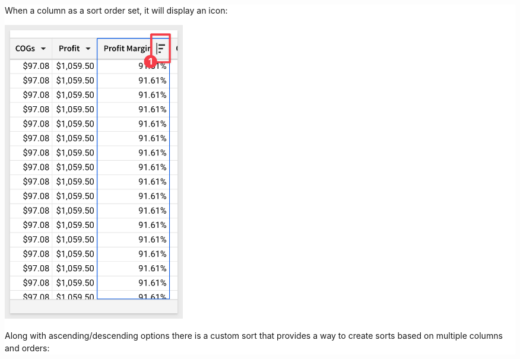 When a column as a sort order set, it will display an icon:

<img src="assets/sort4.png" width="300"/>

Along with ascending/descending options there is a custom sort that provides a way to create sorts based on multiple columns and orders:
